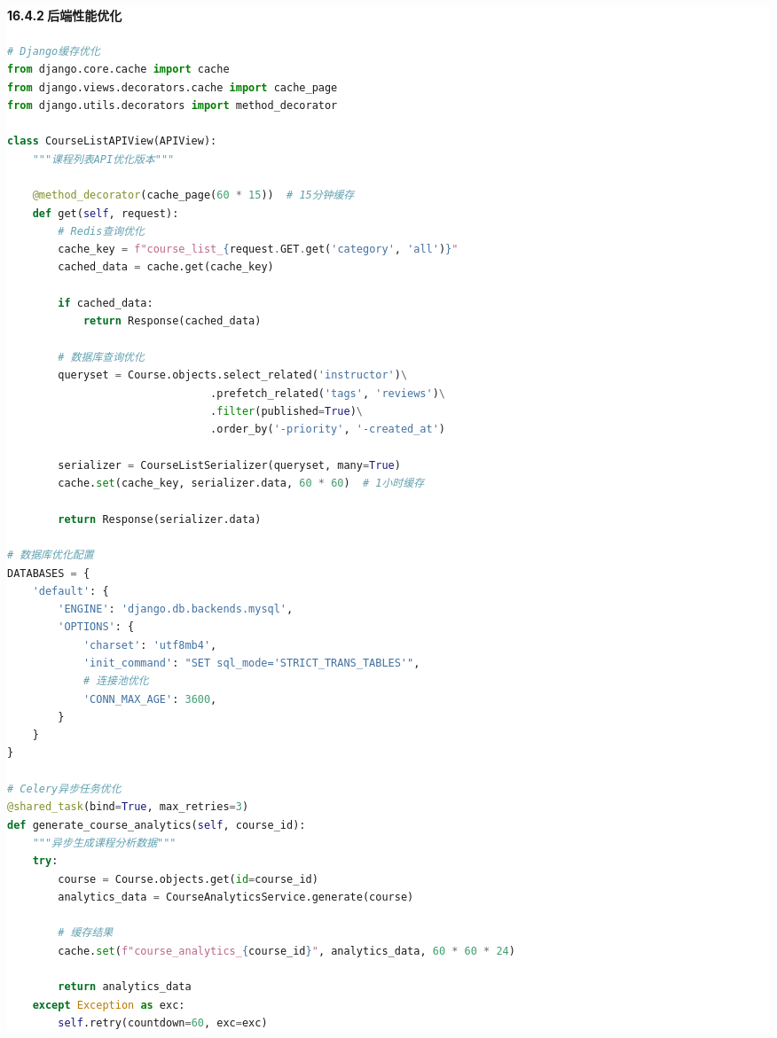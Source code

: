 #### 16.4.2 后端性能优化

```python
# Django缓存优化
from django.core.cache import cache
from django.views.decorators.cache import cache_page
from django.utils.decorators import method_decorator

class CourseListAPIView(APIView):
    """课程列表API优化版本"""
    
    @method_decorator(cache_page(60 * 15))  # 15分钟缓存
    def get(self, request):
        # Redis查询优化
        cache_key = f"course_list_{request.GET.get('category', 'all')}"
        cached_data = cache.get(cache_key)
        
        if cached_data:
            return Response(cached_data)
        
        # 数据库查询优化
        queryset = Course.objects.select_related('instructor')\
                                .prefetch_related('tags', 'reviews')\
                                .filter(published=True)\
                                .order_by('-priority', '-created_at')
        
        serializer = CourseListSerializer(queryset, many=True)
        cache.set(cache_key, serializer.data, 60 * 60)  # 1小时缓存
        
        return Response(serializer.data)

# 数据库优化配置
DATABASES = {
    'default': {
        'ENGINE': 'django.db.backends.mysql',
        'OPTIONS': {
            'charset': 'utf8mb4',
            'init_command': "SET sql_mode='STRICT_TRANS_TABLES'",
            # 连接池优化
            'CONN_MAX_AGE': 3600,
        }
    }
}

# Celery异步任务优化
@shared_task(bind=True, max_retries=3)
def generate_course_analytics(self, course_id):
    """异步生成课程分析数据"""
    try:
        course = Course.objects.get(id=course_id)
        analytics_data = CourseAnalyticsService.generate(course)
        
        # 缓存结果
        cache.set(f"course_analytics_{course_id}", analytics_data, 60 * 60 * 24)
        
        return analytics_data
    except Exception as exc:
        self.retry(countdown=60, exc=exc)
```
